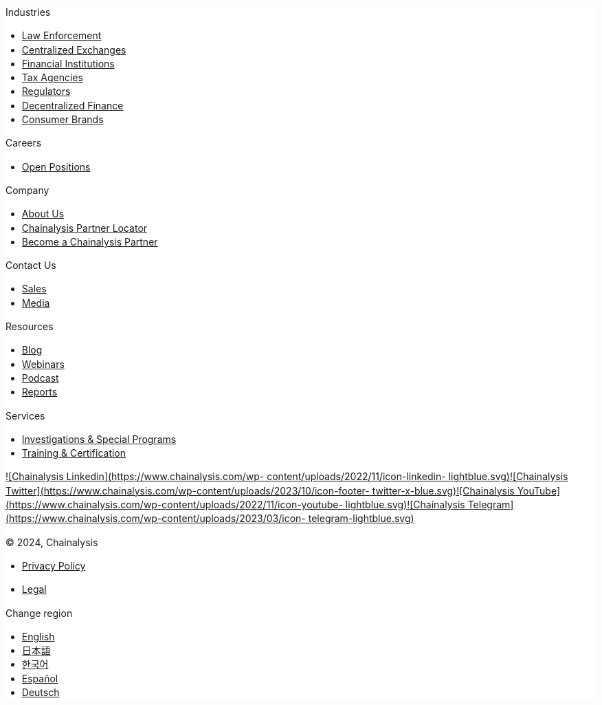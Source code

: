 Industries

  * [Law Enforcement](https://www.chainalysis.com/law-enforcement/)
  * [Centralized Exchanges](https://www.chainalysis.com/centralized-exchanges/)
  * [Financial Institutions](https://www.chainalysis.com/financial-institutions/)
  * [Tax Agencies](https://www.chainalysis.com/tax-agencies/)
  * [Regulators](https://www.chainalysis.com/regulators/)
  * [Decentralized Finance](https://www.chainalysis.com/solutions/defi/)
  * [Consumer Brands](https://www.chainalysis.com/consumer-brands/)

Careers

  * [Open Positions](https://www.chainalysis.com/careers/job-openings/)

Company

  * [About Us](https://www.chainalysis.com/company/)
  * [Chainalysis Partner Locator](https://partner.chainalysis.com/english/directory/)
  * [Become a Chainalysis Partner](https://partner.chainalysis.com/English/)

Contact Us

  * [Sales](mailto:sales@chainalysis.com)
  * [Media](mailto:media@chainalysis.com)

Resources

  * [Blog](https://www.chainalysis.com/blog/)
  * [Webinars](https://www.chainalysis.com/webinars/)
  * [Podcast](https://www.chainalysis.com/blog/category/podcast/)
  * [Reports](https://www.chainalysis.com/reports/)

Services

  * [Investigations & Special Programs](https://www.chainalysis.com/crypto-investigations-and-special-programs/)
  * [Training & Certification](https://www.chainalysis.com/chainalysis-certification-programs/)

[![Chainalysis Linkedin](https://www.chainalysis.com/wp-
content/uploads/2022/11/icon-linkedin-
lightblue.svg)](https://www.linkedin.com/company/chainalysis/)[![Chainalysis
Twitter](https://www.chainalysis.com/wp-content/uploads/2023/10/icon-footer-
twitter-x-blue.svg)](https://twitter.com/chainalysis)[![Chainalysis
YouTube](https://www.chainalysis.com/wp-content/uploads/2022/11/icon-youtube-
lightblue.svg)](https://www.youtube.com/c/Chainalysis)[![Chainalysis
Telegram](https://www.chainalysis.com/wp-content/uploads/2023/03/icon-
telegram-lightblue.svg)](https://t.me/chainalysisinc)

© 2024, Chainalysis

  * [Privacy Policy](https://www.chainalysis.com/privacy-policy/)

  * [Legal](https://www.chainalysis.com/legal/)

Change region

  * [English](https://www.chainalysis.com/blog/category/markets/)
  * [日本語](https://www.chainalysis.com/ja/blog/category/markets/)
  * [한국어](https://www.chainalysis.com/ko/blog/category/markets/)
  * [Español](https://www.chainalysis.com/es/blog/category/markets/)
  * [Deutsch](https://www.chainalysis.com/de/blog/category/markets/)
